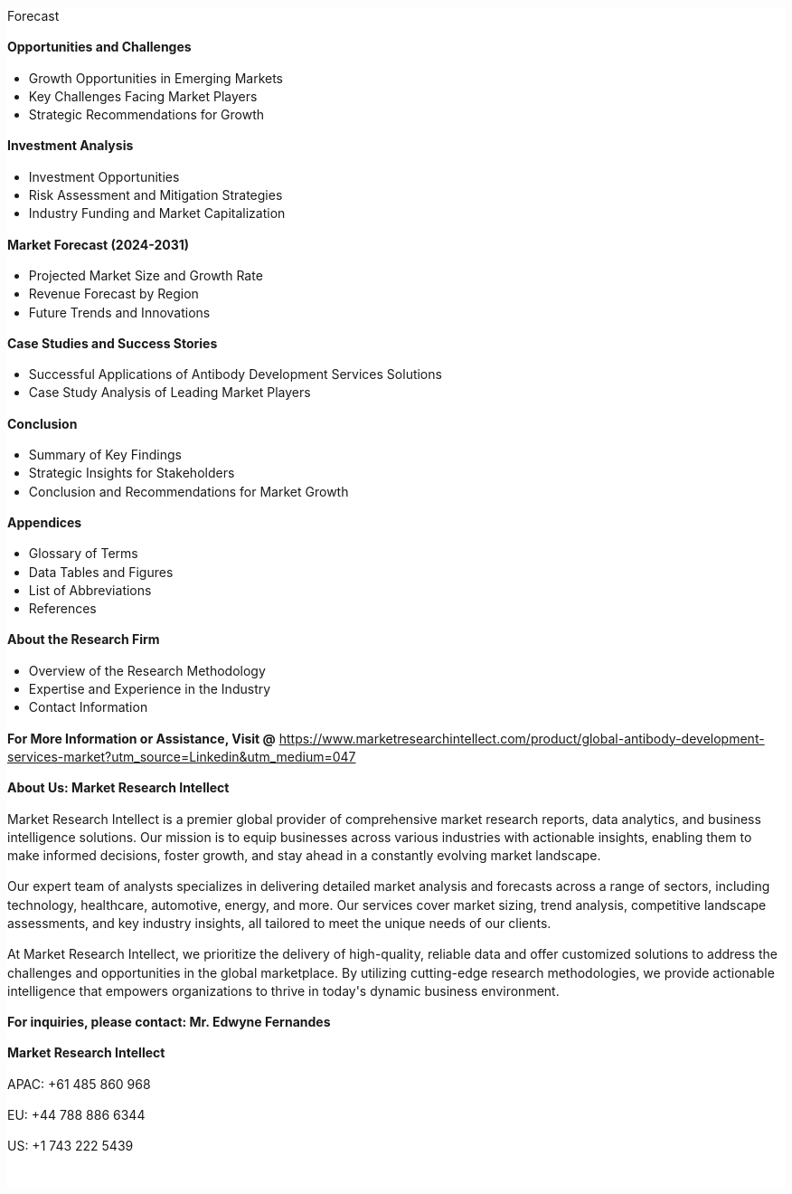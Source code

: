 Forecast</li></ul><p><strong>Opportunities and Challenges</strong></p><ul><li>Growth Opportunities in Emerging Markets</li><li>Key Challenges Facing Market Players</li><li>Strategic Recommendations for Growth</li></ul><p><strong>Investment Analysis</strong></p><ul><li>Investment Opportunities</li><li>Risk Assessment and Mitigation Strategies</li><li>Industry Funding and Market Capitalization</li></ul><p><strong>Market Forecast (2024-2031)</strong></p><ul><li>Projected Market Size and Growth Rate</li><li>Revenue Forecast by Region</li><li>Future Trends and Innovations</li></ul><p><strong>Case Studies and Success Stories</strong></p><ul><li>Successful Applications of Antibody Development Services Solutions</li><li>Case Study Analysis of Leading Market Players</li></ul><p><strong>Conclusion</strong></p><ul><li>Summary of Key Findings</li><li>Strategic Insights for Stakeholders</li><li>Conclusion and Recommendations for Market Growth</li></ul><p><strong>Appendices</strong></p><ul><li>Glossary of Terms</li><li>Data Tables and Figures</li><li>List of Abbreviations</li><li>References</li></ul><p><strong>About the Research Firm</strong></p><ul><li>Overview of the Research Methodology</li><li>Expertise and Experience in the Industry</li><li>Contact Information</li></ul></div><div class="article-main__content" data-test-id="publishing-text-block"><p><span class="font-[700]"><strong>For More Information or Assistance, Visit @</strong>&nbsp;<a href="https://www.marketresearchintellect.com/product/global-antibody-development-services-market?utm_source=Linkedin&utm_medium=047">https://www.marketresearchintellect.com/product/global-antibody-development-services-market?utm_source=Linkedin&utm_medium=047</a></span></p><p><strong>About Us: Market Research Intellect</strong></p><p>Market Research Intellect is a premier global provider of comprehensive market research reports, data analytics, and business intelligence solutions. Our mission is to equip businesses across various industries with actionable insights, enabling them to make informed decisions, foster growth, and stay ahead in a constantly evolving market landscape.</p><p>Our expert team of analysts specializes in delivering detailed market analysis and forecasts across a range of sectors, including technology, healthcare, automotive, energy, and more. Our services cover market sizing, trend analysis, competitive landscape assessments, and key industry insights, all tailored to meet the unique needs of our clients.</p><p>At Market Research Intellect, we prioritize the delivery of high-quality, reliable data and offer customized solutions to address the challenges and opportunities in the global marketplace. By utilizing cutting-edge research methodologies, we provide actionable intelligence that empowers organizations to thrive in today's dynamic business environment.</p><p><strong>For inquiries, please contact: Mr. Edwyne Fernandes</strong></p><p><strong>Market Research Intellect</strong></p><p>APAC: +61 485 860 968</p><p>EU: +44 788 886 6344</p><p>US: +1 743 222 5439</p></div><div class="article-main__content" data-test-id="publishing-text-block">&nbsp;</div>
